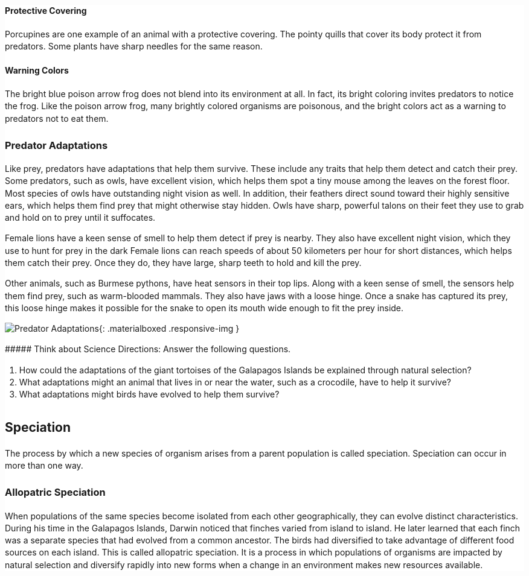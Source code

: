 #### Protective Covering

Porcupines are one example of an animal with a protective covering. The pointy quills that cover its body protect it from predators. Some plants have sharp needles for the same reason.

#### Warning Colors

The bright blue poison arrow frog does not blend into its environment at all. In fact, its bright coloring invites predators to notice the frog. Like the poison arrow frog, many brightly colored organisms are poisonous, and the bright colors act as a warning to predators not to eat them.

### Predator Adaptations

Like prey, predators have adaptations that help them survive. These include any traits that help them detect and catch their prey. Some predators, such as owls, have excellent vision, which helps them spot a tiny mouse among the leaves on the forest floor. Most species of owls have outstanding night vision as well. In addition, their feathers direct sound toward their highly sensitive ears, which helps them find prey that might otherwise stay hidden. Owls have sharp, powerful talons on their feet they use to grab and hold on to prey until it suffocates.

Female lions have a keen sense of smell to help them detect if prey is nearby. They also have excellent night vision, which they use to hunt for prey in the dark Female lions can reach speeds of about 50 kilometers per hour for short distances, which helps them catch their prey. Once they do, they have large, sharp teeth to hold and kill the prey.

Other animals, such as Burmese pythons, have heat sensors in their top lips. Along with a keen sense of smell, the sensors help them find prey, such as warm-blooded mammals. They also have jaws with a loose hinge. Once a snake has captured its prey, this loose hinge makes it possible for the snake to open its mouth wide enough to fit the prey inside.

![Predator Adaptations](){: .materialboxed .responsive-img }

<div class="card-panel" markdown="1">
##### Think about Science
Directions: Answer the following questions.

  1. How could the adaptations of the giant tortoises of the Galapagos Islands be explained through natural selection?
  2. What adaptations might an animal that lives in or near the water, such as a crocodile, have to help it survive?
  3. What adaptations might birds have evolved to help them survive?
</div>

## Speciation

The process by which a new species of organism arises from a parent population is called speciation. Speciation can occur in more than one way.

### Allopatric Speciation

When populations of the same species become isolated from each other geographically, they can evolve distinct characteristics. During his time in the Galapagos Islands, Darwin noticed that finches varied from island to island. He later learned that each finch was a separate species that had evolved from a common ancestor. The birds had diversified to take advantage of different food sources on each island. This is called allopatric speciation. It is a process in which populations of organisms are impacted by natural selection and diversify rapidly into new forms when a change in an environment makes new resources available.
